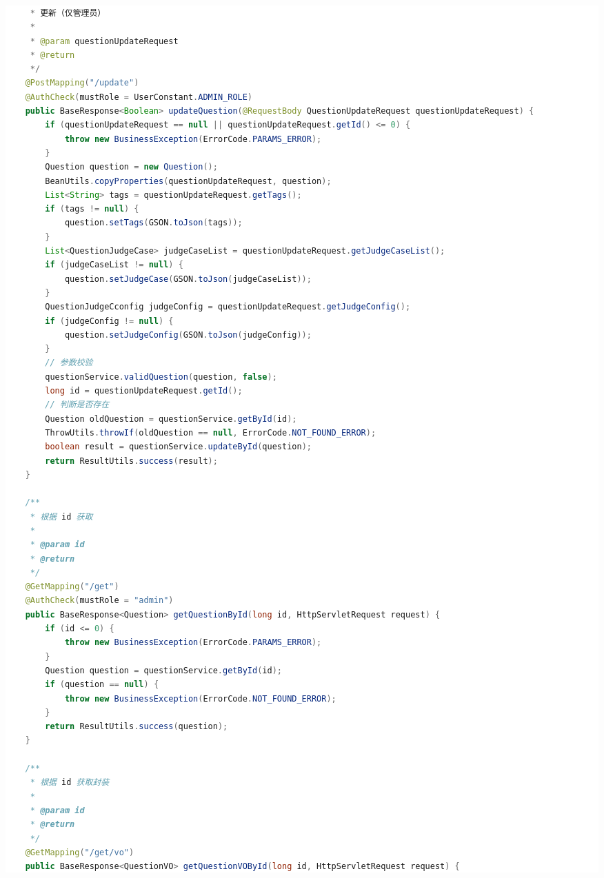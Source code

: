```java
     * 更新（仅管理员）
     *
     * @param questionUpdateRequest
     * @return
     */
    @PostMapping("/update")
    @AuthCheck(mustRole = UserConstant.ADMIN_ROLE)
    public BaseResponse<Boolean> updateQuestion(@RequestBody QuestionUpdateRequest questionUpdateRequest) {
        if (questionUpdateRequest == null || questionUpdateRequest.getId() <= 0) {
            throw new BusinessException(ErrorCode.PARAMS_ERROR);
        }
        Question question = new Question();
        BeanUtils.copyProperties(questionUpdateRequest, question);
        List<String> tags = questionUpdateRequest.getTags();
        if (tags != null) {
            question.setTags(GSON.toJson(tags));
        }
        List<QuestionJudgeCase> judgeCaseList = questionUpdateRequest.getJudgeCaseList();
        if (judgeCaseList != null) {
            question.setJudgeCase(GSON.toJson(judgeCaseList));
        }
        QuestionJudgeCconfig judgeConfig = questionUpdateRequest.getJudgeConfig();
        if (judgeConfig != null) {
            question.setJudgeConfig(GSON.toJson(judgeConfig));
        }
        // 参数校验
        questionService.validQuestion(question, false);
        long id = questionUpdateRequest.getId();
        // 判断是否存在
        Question oldQuestion = questionService.getById(id);
        ThrowUtils.throwIf(oldQuestion == null, ErrorCode.NOT_FOUND_ERROR);
        boolean result = questionService.updateById(question);
        return ResultUtils.success(result);
    }

    /**
     * 根据 id 获取
     *
     * @param id
     * @return
     */
    @GetMapping("/get")
    @AuthCheck(mustRole = "admin")
    public BaseResponse<Question> getQuestionById(long id, HttpServletRequest request) {
        if (id <= 0) {
            throw new BusinessException(ErrorCode.PARAMS_ERROR);
        }
        Question question = questionService.getById(id);
        if (question == null) {
            throw new BusinessException(ErrorCode.NOT_FOUND_ERROR);
        }
        return ResultUtils.success(question);
    }

    /**
     * 根据 id 获取封装
     *
     * @param id
     * @return
     */
    @GetMapping("/get/vo")
    public BaseResponse<QuestionVO> getQuestionVOById(long id, HttpServletRequest request) {
```